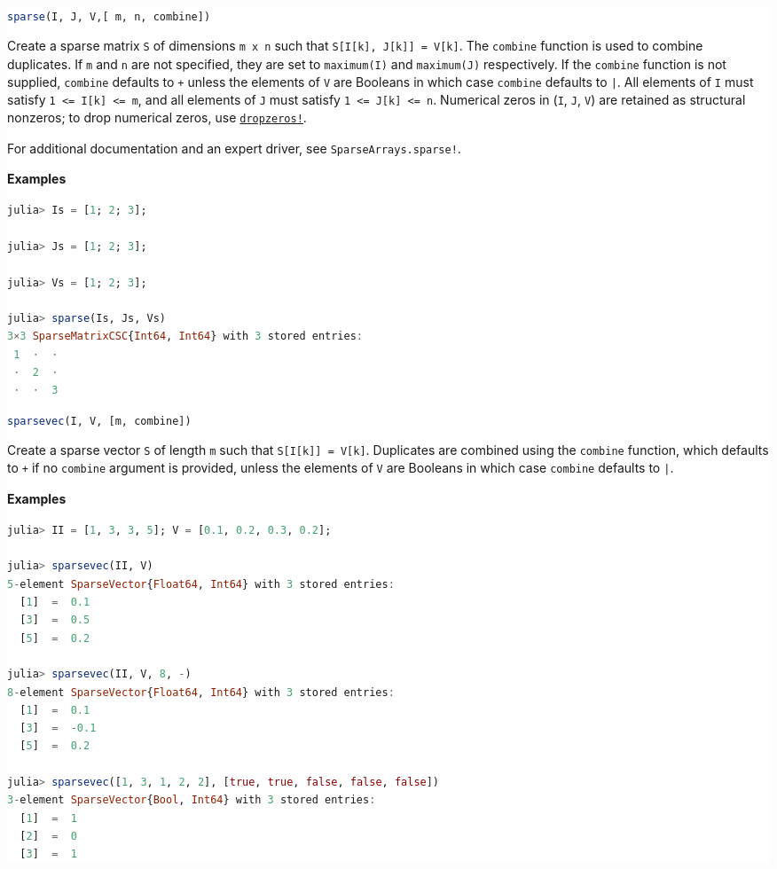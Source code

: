 ```julia
sparse(I, J, V,[ m, n, combine])
```
Create a sparse matrix `S` of dimensions `m x n` such that `S[I[k], J[k]] = V[k]`. The `combine` function is used to combine duplicates. If `m` and `n` are not specified, they are set to `maximum(I)` and `maximum(J)` respectively. If the `combine` function is not supplied, `combine` defaults to `+` unless the elements of `V` are Booleans in which case `combine` defaults to `|`. All elements of `I` must satisfy `1 <= I[k] <= m`, and all elements of `J` must satisfy `1 <= J[k] <= n`. Numerical zeros in (`I`, `J`, `V`) are retained as structural nonzeros; to drop numerical zeros, use [`dropzeros!`](https://docs.julialang.org/#SparseArrays.dropzeros!).

For additional documentation and an expert driver, see `SparseArrays.sparse!`.

**Examples**


```julia
julia> Is = [1; 2; 3];

julia> Js = [1; 2; 3];

julia> Vs = [1; 2; 3];

julia> sparse(Is, Js, Vs)
3×3 SparseMatrixCSC{Int64, Int64} with 3 stored entries:
 1  ⋅  ⋅
 ⋅  2  ⋅
 ⋅  ⋅  3
```

```julia
sparsevec(I, V, [m, combine])
```
Create a sparse vector `S` of length `m` such that `S[I[k]] = V[k]`. Duplicates are combined using the `combine` function, which defaults to `+` if no `combine` argument is provided, unless the elements of `V` are Booleans in which case `combine` defaults to `|`.

**Examples**


```julia
julia> II = [1, 3, 3, 5]; V = [0.1, 0.2, 0.3, 0.2];

julia> sparsevec(II, V)
5-element SparseVector{Float64, Int64} with 3 stored entries:
  [1]  =  0.1
  [3]  =  0.5
  [5]  =  0.2

julia> sparsevec(II, V, 8, -)
8-element SparseVector{Float64, Int64} with 3 stored entries:
  [1]  =  0.1
  [3]  =  -0.1
  [5]  =  0.2

julia> sparsevec([1, 3, 1, 2, 2], [true, true, false, false, false])
3-element SparseVector{Bool, Int64} with 3 stored entries:
  [1]  =  1
  [2]  =  0
  [3]  =  1
```
